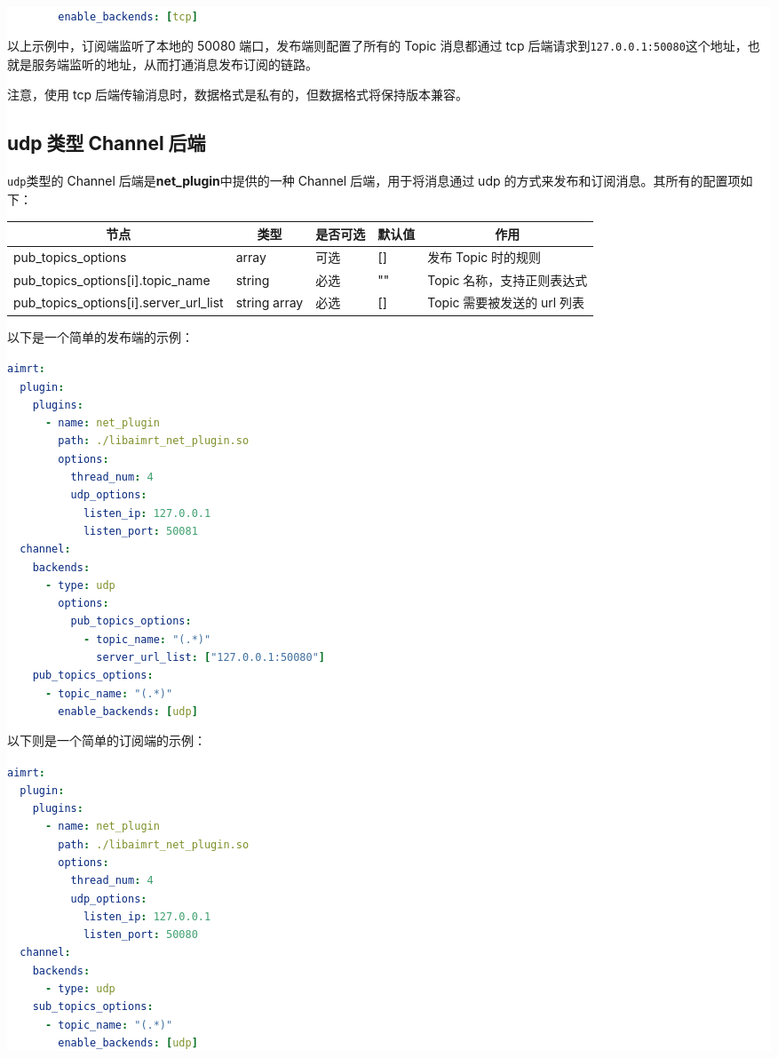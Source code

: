 ```yaml
        enable_backends: [tcp]
```

以上示例中，订阅端监听了本地的 50080 端口，发布端则配置了所有的 Topic 消息都通过 tcp 后端请求到`127.0.0.1:50080`这个地址，也就是服务端监听的地址，从而打通消息发布订阅的链路。

注意，使用 tcp 后端传输消息时，数据格式是私有的，但数据格式将保持版本兼容。

## udp 类型 Channel 后端

`udp`类型的 Channel 后端是**net_plugin**中提供的一种 Channel 后端，用于将消息通过 udp 的方式来发布和订阅消息。其所有的配置项如下：

| 节点                                  | 类型         | 是否可选 | 默认值 | 作用                        |
| ------------------------------------- | ------------ | -------- | ------ | --------------------------- |
| pub_topics_options                    | array        | 可选     | []     | 发布 Topic 时的规则         |
| pub_topics_options[i].topic_name      | string       | 必选     | ""     | Topic 名称，支持正则表达式  |
| pub_topics_options[i].server_url_list | string array | 必选     | []     | Topic 需要被发送的 url 列表 |

以下是一个简单的发布端的示例：

```yaml
aimrt:
  plugin:
    plugins:
      - name: net_plugin
        path: ./libaimrt_net_plugin.so
        options:
          thread_num: 4
          udp_options:
            listen_ip: 127.0.0.1
            listen_port: 50081
  channel:
    backends:
      - type: udp
        options:
          pub_topics_options:
            - topic_name: "(.*)"
              server_url_list: ["127.0.0.1:50080"]
    pub_topics_options:
      - topic_name: "(.*)"
        enable_backends: [udp]
```

以下则是一个简单的订阅端的示例：

```yaml
aimrt:
  plugin:
    plugins:
      - name: net_plugin
        path: ./libaimrt_net_plugin.so
        options:
          thread_num: 4
          udp_options:
            listen_ip: 127.0.0.1
            listen_port: 50080
  channel:
    backends:
      - type: udp
    sub_topics_options:
      - topic_name: "(.*)"
        enable_backends: [udp]
```
